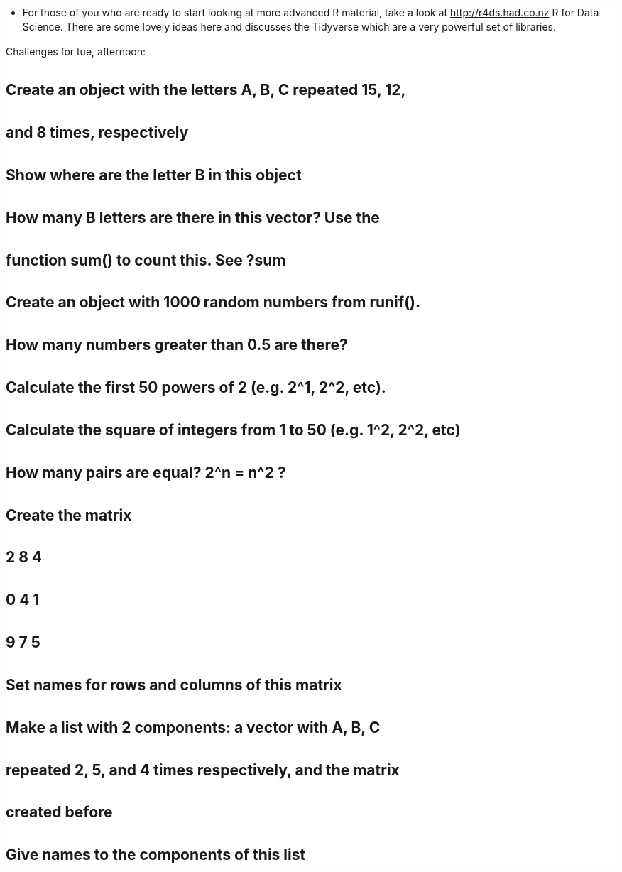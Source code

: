 - For those of you who are ready to start looking at more advanced R material, take a look at http://r4ds.had.co.nz R for Data Science. There are some lovely ideas here and discusses the Tidyverse which are a very powerful set of libraries.

Challenges for tue, afternoon:

## Create an object with the letters A, B, C repeated 15, 12,
## and 8 times, respectively

## Show where are the letter B in this object

## How many B letters are there in this vector? Use the
## function sum() to count this. See ?sum

## Create an object with 1000 random numbers from runif().
## How many numbers greater than 0.5 are there?

## Calculate the first 50 powers of 2 (e.g. 2^1, 2^2, etc).
## Calculate the square of integers from 1 to 50 (e.g. 1^2, 2^2, etc)
## How many pairs are equal? 2^n = n^2 ?

## Create the matrix
## 2 8 4
## 0 4 1
## 9 7 5

## Set names for rows and columns of this matrix

## Make a list with 2 components: a vector with A, B, C 
## repeated 2, 5, and 4 times respectively, and the matrix
## created before

## Give names to the components of this list
